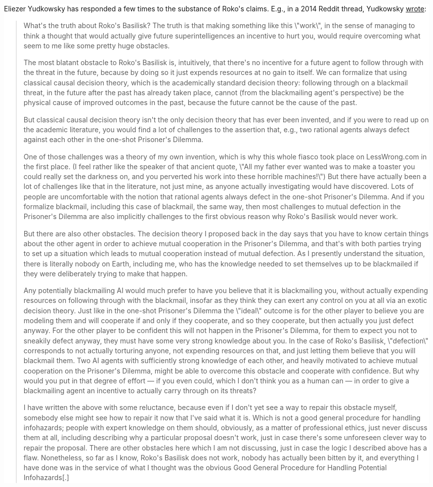 Eliezer Yudkowsky has responded a few times to the substance of Roko's claims. E.g., in a 2014 Reddit thread, Yudkowsky [wrote](\"https://www.reddit.com/r/Futurology/comments/2cm2eg/rokos_basilisk/cjjbqqo\"):

> What's the truth about Roko's Basilisk? The truth is that making something like this \\"work\\", in the sense of managing to think a thought that would actually give future superintelligences an incentive to hurt you, would require overcoming what seem to me like some pretty huge obstacles.
>
> The most blatant obstacle to Roko's Basilisk is, intuitively, that there's no incentive for a future agent to follow through with the threat in the future, because by doing so it just expends resources at no gain to itself. We can formalize that using classical causal decision theory, which is the academically standard decision theory: following through on a blackmail threat, in the future after the past has already taken place, cannot (from the blackmailing agent's perspective) be the physical cause of improved outcomes in the past, because the future cannot be the cause of the past.
>
> But classical causal decision theory isn't the only decision theory that has ever been invented, and if you were to read up on the academic literature, you would find a lot of challenges to the assertion that, e.g., two rational agents always defect against each other in the one-shot Prisoner's Dilemma.
>
> One of those challenges was a theory of my own invention, which is why this whole fiasco took place on LessWrong.com in the first place. (I feel rather like the speaker of that ancient quote, \\"All my father ever wanted was to make a toaster you could really set the darkness on, and you perverted his work into these horrible machines!\\") But there have actually been a lot of challenges like that in the literature, not just mine, as anyone actually investigating would have discovered. Lots of people are uncomfortable with the notion that rational agents always defect in the one-shot Prisoner's Dilemma. And if you formalize blackmail, including this case of blackmail, the same way, then most challenges to mutual defection in the Prisoner's Dilemma are also implicitly challenges to the first obvious reason why Roko's Basilisk would never work.
>
> But there are also other obstacles. The decision theory I proposed back in the day says that you have to know certain things about the other agent in order to achieve mutual cooperation in the Prisoner's Dilemma, and that's with both parties trying to set up a situation which leads to mutual cooperation instead of mutual defection. As I presently understand the situation, there is literally nobody on Earth, including me, who has the knowledge needed to set themselves up to be blackmailed if they were deliberately trying to make that happen.
>
> Any potentially blackmailing AI would much prefer to have you believe that it is blackmailing you, without actually expending resources on following through with the blackmail, insofar as they think they can exert any control on you at all via an exotic decision theory. Just like in the one-shot Prisoner's Dilemma the \\"ideal\\" outcome is for the other player to believe you are modeling them and will cooperate if and only if they cooperate, and so they cooperate, but then actually you just defect anyway. For the other player to be confident this will not happen in the Prisoner's Dilemma, for them to expect you not to sneakily defect anyway, they must have some very strong knowledge about you. In the case of Roko's Basilisk, \\"defection\\" corresponds to not actually torturing anyone, not expending resources on that, and just letting them believe that you will blackmail them. Two AI agents with sufficiently strong knowledge of each other, and heavily motivated to achieve mutual cooperation on the Prisoner's Dilemma, might be able to overcome this obstacle and cooperate with confidence. But why would you put in that degree of effort — if you even could, which I don't think you as a human can — in order to give a blackmailing agent an incentive to actually carry through on its threats?
>
> I have written the above with some reluctance, because even if I don't yet see a way to repair this obstacle myself, somebody else might see how to repair it now that I've said what it is. Which is not a good general procedure for handling infohazards; people with expert knowledge on them should, obviously, as a matter of professional ethics, just never discuss them at all, including describing why a particular proposal doesn't work, just in case there's some unforeseen clever way to repair the proposal. There are other obstacles here which I am not discussing, just in case the logic I described above has a flaw. Nonetheless, so far as I know, Roko's Basilisk does not work, nobody has actually been bitten by it, and everything I have done was in the service of what I thought was the obvious Good General Procedure for Handling Potential Infohazards\[.\]

